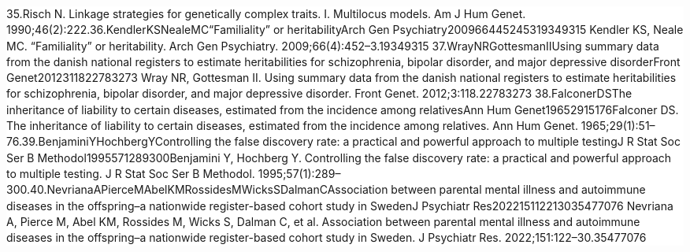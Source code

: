 </mixed-citation></citation-alternatives></ref><ref id="CR35"><label>35.</label><mixed-citation publication-type="other">Risch N. Linkage strategies for genetically complex traits. I. Multilocus models. Am J Hum Genet. 1990;46(2):222.</mixed-citation></ref><ref id="CR36"><label>36.</label><citation-alternatives><element-citation id="ec-CR36" publication-type="journal"><person-group person-group-type="author"><name><surname>Kendler</surname><given-names>KS</given-names></name><name><surname>Neale</surname><given-names>MC</given-names></name></person-group><article-title>&#x0201c;Familiality&#x0201d; or heritability</article-title><source>Arch Gen Psychiatry</source><year>2009</year><volume>66</volume><issue>4</issue><fpage>452</fpage><lpage>453</lpage><?supplied-pmid 19349315?><pub-id pub-id-type="pmid">19349315</pub-id>
</element-citation><mixed-citation id="mc-CR36" publication-type="journal">Kendler KS, Neale MC. &#x0201c;Familiality&#x0201d; or heritability. Arch Gen Psychiatry. 2009;66(4):452&#x02013;3.<pub-id pub-id-type="pmid">19349315</pub-id>
</mixed-citation></citation-alternatives></ref><ref id="CR37"><label>37.</label><citation-alternatives><element-citation id="ec-CR37" publication-type="journal"><person-group person-group-type="author"><name><surname>Wray</surname><given-names>NR</given-names></name><name><surname>Gottesman</surname><given-names>II</given-names></name></person-group><article-title>Using summary data from the danish national registers to estimate heritabilities for schizophrenia, bipolar disorder, and major depressive disorder</article-title><source>Front Genet</source><year>2012</year><volume>3</volume><fpage>118</fpage><?supplied-pmid 22783273?><pub-id pub-id-type="pmid">22783273</pub-id>
</element-citation><mixed-citation id="mc-CR37" publication-type="journal">Wray NR, Gottesman II. Using summary data from the danish national registers to estimate heritabilities for schizophrenia, bipolar disorder, and major depressive disorder. Front Genet. 2012;3:118.<pub-id pub-id-type="pmid">22783273</pub-id>
</mixed-citation></citation-alternatives></ref><ref id="CR38"><label>38.</label><citation-alternatives><element-citation id="ec-CR38" publication-type="journal"><person-group person-group-type="author"><name><surname>Falconer</surname><given-names>DS</given-names></name></person-group><article-title>The inheritance of liability to certain diseases, estimated from the incidence among relatives</article-title><source>Ann Hum Genet</source><year>1965</year><volume>29</volume><issue>1</issue><fpage>51</fpage><lpage>76</lpage></element-citation><mixed-citation id="mc-CR38" publication-type="journal">Falconer DS. The inheritance of liability to certain diseases, estimated from the incidence among relatives. Ann Hum Genet. 1965;29(1):51&#x02013;76.</mixed-citation></citation-alternatives></ref><ref id="CR39"><label>39.</label><citation-alternatives><element-citation id="ec-CR39" publication-type="journal"><person-group person-group-type="author"><name><surname>Benjamini</surname><given-names>Y</given-names></name><name><surname>Hochberg</surname><given-names>Y</given-names></name></person-group><article-title>Controlling the false discovery rate: a practical and powerful approach to multiple testing</article-title><source>J R Stat Soc Ser B Methodol</source><year>1995</year><volume>57</volume><issue>1</issue><fpage>289</fpage><lpage>300</lpage></element-citation><mixed-citation id="mc-CR39" publication-type="journal">Benjamini Y, Hochberg Y. Controlling the false discovery rate: a practical and powerful approach to multiple testing. J R Stat Soc Ser B Methodol. 1995;57(1):289&#x02013;300.</mixed-citation></citation-alternatives></ref><ref id="CR40"><label>40.</label><citation-alternatives><element-citation id="ec-CR40" publication-type="journal"><person-group person-group-type="author"><name><surname>Nevriana</surname><given-names>A</given-names></name><name><surname>Pierce</surname><given-names>M</given-names></name><name><surname>Abel</surname><given-names>KM</given-names></name><name><surname>Rossides</surname><given-names>M</given-names></name><name><surname>Wicks</surname><given-names>S</given-names></name><name><surname>Dalman</surname><given-names>C</given-names></name><etal/></person-group><article-title>Association between parental mental illness and autoimmune diseases in the offspring&#x02013;a nationwide register-based cohort study in Sweden</article-title><source>J Psychiatr Res</source><year>2022</year><volume>151</volume><fpage>122</fpage><lpage>130</lpage><?supplied-pmid 35477076?><pub-id pub-id-type="pmid">35477076</pub-id>
</element-citation><mixed-citation id="mc-CR40" publication-type="journal">Nevriana A, Pierce M, Abel KM, Rossides M, Wicks S, Dalman C, et al. Association between parental mental illness and autoimmune diseases in the offspring&#x02013;a nationwide register-based cohort study in Sweden. J Psychiatr Res. 2022;151:122&#x02013;30.<pub-id pub-id-type="pmid">35477076</pub-id>